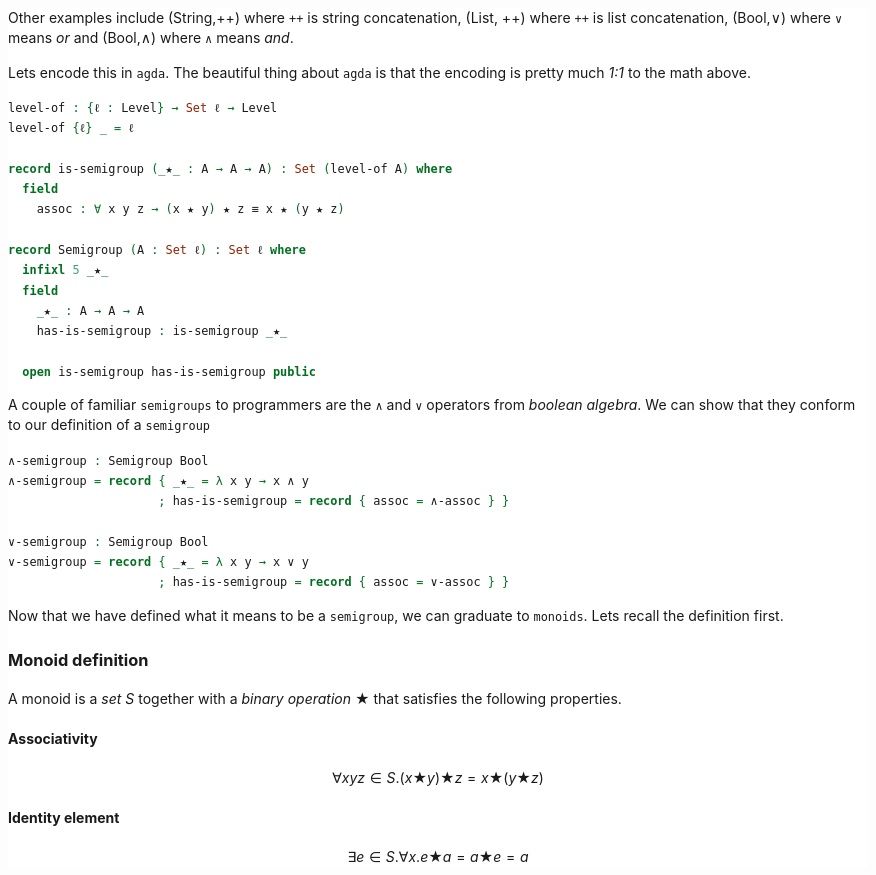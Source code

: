 Other examples include (String,++) where `++` is string concatenation, (List, ++) where `++` is list concatenation,
(Bool,∨) where `∨` means *or* and (Bool,∧) where `∧` means *and*.

Lets encode this in `agda`. The beautiful thing about `agda` is that the encoding is pretty much *1:1* to the math above.

```agda
level-of : {ℓ : Level} → Set ℓ → Level
level-of {ℓ} _ = ℓ

record is-semigroup (_★_ : A → A → A) : Set (level-of A) where
  field
    assoc : ∀ x y z → (x ★ y) ★ z ≡ x ★ (y ★ z)

record Semigroup (A : Set ℓ) : Set ℓ where
  infixl 5 _★_
  field
    _★_ : A → A → A
    has-is-semigroup : is-semigroup _★_

  open is-semigroup has-is-semigroup public
```

A couple of familiar `semigroups` to programmers are the `∧` and `∨` operators
from *boolean algebra*. We can show that they conform to our definition of a `semigroup`

```agda
∧-semigroup : Semigroup Bool
∧-semigroup = record { _★_ = λ x y → x ∧ y 
                     ; has-is-semigroup = record { assoc = ∧-assoc } }

∨-semigroup : Semigroup Bool
∨-semigroup = record { _★_ = λ x y → x ∨ y 
                     ; has-is-semigroup = record { assoc = ∨-assoc } }
```

Now that we have defined what it means to be a `semigroup`, we can graduate to
`monoids`. Lets recall the definition first.

### Monoid definition 

A monoid is a *set* $S$ together with a *binary operation* $★$ that satisfies the
following properties.

#### Associativity

$$
∀ x y z ∈ S. (x ★ y) ★ z = x ★ (y ★ z)
$$

#### Identity element

$$
∃ e ∈ S. ∀ x. e ★ a = a ★ e = a
$$
